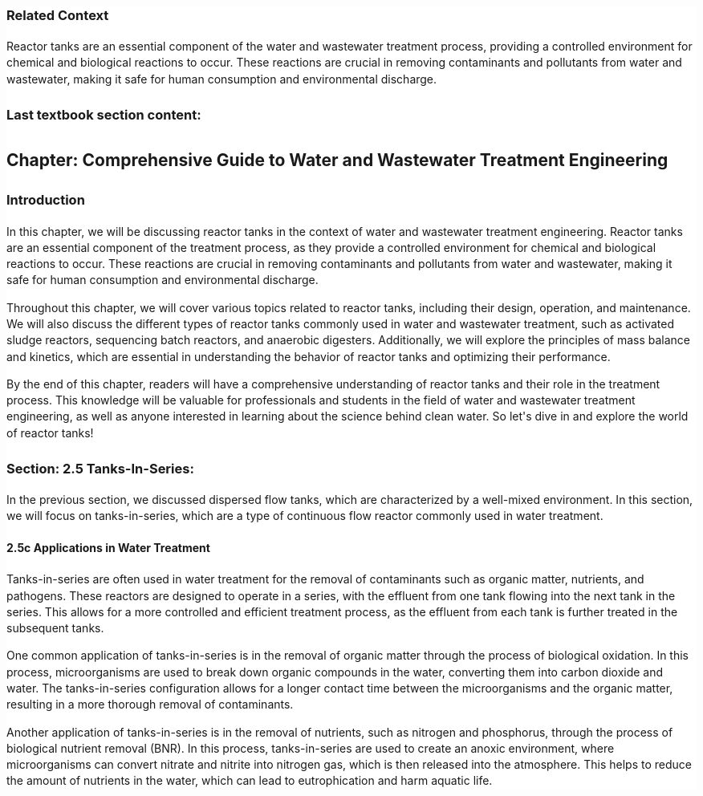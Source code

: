
### Related Context
Reactor tanks are an essential component of the water and wastewater treatment process, providing a controlled environment for chemical and biological reactions to occur. These reactions are crucial in removing contaminants and pollutants from water and wastewater, making it safe for human consumption and environmental discharge.

### Last textbook section content:

## Chapter: Comprehensive Guide to Water and Wastewater Treatment Engineering

### Introduction

In this chapter, we will be discussing reactor tanks in the context of water and wastewater treatment engineering. Reactor tanks are an essential component of the treatment process, as they provide a controlled environment for chemical and biological reactions to occur. These reactions are crucial in removing contaminants and pollutants from water and wastewater, making it safe for human consumption and environmental discharge.

Throughout this chapter, we will cover various topics related to reactor tanks, including their design, operation, and maintenance. We will also discuss the different types of reactor tanks commonly used in water and wastewater treatment, such as activated sludge reactors, sequencing batch reactors, and anaerobic digesters. Additionally, we will explore the principles of mass balance and kinetics, which are essential in understanding the behavior of reactor tanks and optimizing their performance.

By the end of this chapter, readers will have a comprehensive understanding of reactor tanks and their role in the treatment process. This knowledge will be valuable for professionals and students in the field of water and wastewater treatment engineering, as well as anyone interested in learning about the science behind clean water. So let's dive in and explore the world of reactor tanks!

### Section: 2.5 Tanks-In-Series:

In the previous section, we discussed dispersed flow tanks, which are characterized by a well-mixed environment. In this section, we will focus on tanks-in-series, which are a type of continuous flow reactor commonly used in water treatment.

#### 2.5c Applications in Water Treatment

Tanks-in-series are often used in water treatment for the removal of contaminants such as organic matter, nutrients, and pathogens. These reactors are designed to operate in a series, with the effluent from one tank flowing into the next tank in the series. This allows for a more controlled and efficient treatment process, as the effluent from each tank is further treated in the subsequent tanks.

One common application of tanks-in-series is in the removal of organic matter through the process of biological oxidation. In this process, microorganisms are used to break down organic compounds in the water, converting them into carbon dioxide and water. The tanks-in-series configuration allows for a longer contact time between the microorganisms and the organic matter, resulting in a more thorough removal of contaminants.

Another application of tanks-in-series is in the removal of nutrients, such as nitrogen and phosphorus, through the process of biological nutrient removal (BNR). In this process, tanks-in-series are used to create an anoxic environment, where microorganisms can convert nitrate and nitrite into nitrogen gas, which is then released into the atmosphere. This helps to reduce the amount of nutrients in the water, which can lead to eutrophication and harm aquatic life.
